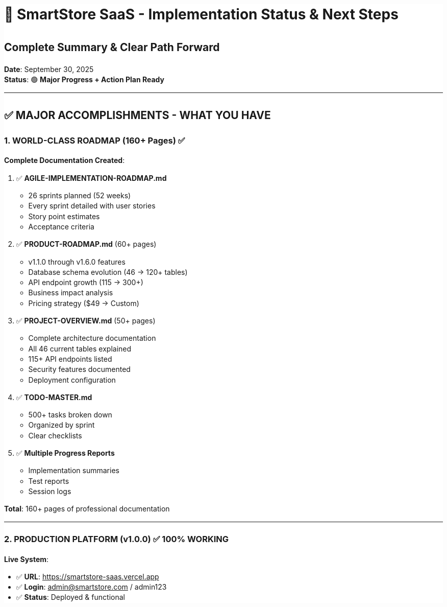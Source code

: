 # 🎯 SmartStore SaaS - Implementation Status & Next Steps
## Complete Summary & Clear Path Forward

**Date**: September 30, 2025  
**Status**: 🟢 **Major Progress + Action Plan Ready**

---

## ✅ **MAJOR ACCOMPLISHMENTS - WHAT YOU HAVE**

### **1. WORLD-CLASS ROADMAP** (160+ Pages) ✅

**Complete Documentation Created**:
1. ✅ **AGILE-IMPLEMENTATION-ROADMAP.md**
   - 26 sprints planned (52 weeks)
   - Every sprint detailed with user stories
   - Story point estimates
   - Acceptance criteria

2. ✅ **PRODUCT-ROADMAP.md** (60+ pages)
   - v1.1.0 through v1.6.0 features
   - Database schema evolution (46 → 120+ tables)
   - API endpoint growth (115 → 300+)
   - Business impact analysis
   - Pricing strategy ($49 → Custom)

3. ✅ **PROJECT-OVERVIEW.md** (50+ pages)
   - Complete architecture documentation
   - All 46 current tables explained
   - 115+ API endpoints listed
   - Security features documented
   - Deployment configuration

4. ✅ **TODO-MASTER.md**
   - 500+ tasks broken down
   - Organized by sprint
   - Clear checklists

5. ✅ **Multiple Progress Reports**
   - Implementation summaries
   - Test reports
   - Session logs

**Total**: 160+ pages of professional documentation

---

### **2. PRODUCTION PLATFORM (v1.0.0)** ✅ 100% WORKING

**Live System**:
- ✅ **URL**: https://smartstore-saas.vercel.app
- ✅ **Login**: admin@smartstore.com / admin123
- ✅ **Status**: Deployed & functional
